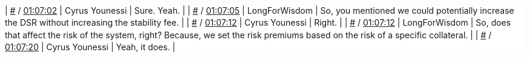 | [#](#010702) / [01:07:02](https://www.youtube.com/watch?v=gqVnwOL42hQ&t=01h07m02s) | Cyrus Younessi   | Sure. Yeah.                                                                                                                                                                                                                                                                                                                                                                                                                                                                                                                                                                                                                                                                                                                                                                                                                                                                                                                                                                                                                      |
| [#](#010705) / [01:07:05](https://www.youtube.com/watch?v=gqVnwOL42hQ&t=01h07m05s) | LongForWisdom    | So, you mentioned we could potentially increase the DSR without increasing the stability fee.                                                                                                                                                                                                                                                                                                                                                                                                                                                                                                                                                                                                                                                                                                                                                                                                                                                                                                                                    |
| [#](#010712) / [01:07:12](https://www.youtube.com/watch?v=gqVnwOL42hQ&t=01h07m12s) | Cyrus Younessi   | Right.                                                                                                                                                                                                                                                                                                                                                                                                                                                                                                                                                                                                                                                                                                                                                                                                                                                                                                                                                                                                                           |
| [#](#010712) / [01:07:12](https://www.youtube.com/watch?v=gqVnwOL42hQ&t=01h07m12s) | LongForWisdom    | So, does that affect the risk of the system, right? Because, we set the risk premiums based on the risk of a specific collateral.                                                                                                                                                                                                                                                                                                                                                                                                                                                                                                                                                                                                                                                                                                                                                                                                                                                                                                |
| [#](#010720) / [01:07:20](https://www.youtube.com/watch?v=gqVnwOL42hQ&t=01h07m20s) | Cyrus Younessi   | Yeah, it does.                                                                                                                                                                                                                                                                                                                                                                                                                                                                                                                                                                                                                                                                                                                                                                                                                                                                                                                                                                                                                   |